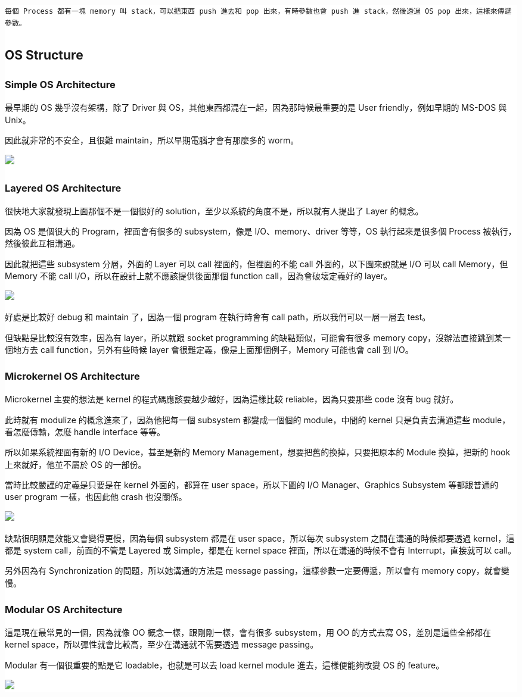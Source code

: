     每個 Process 都有一塊 memory 叫 stack，可以把東西 push 進去和 pop 出來，有時參數也會 push 進 stack，然後透過 OS pop 出來，這樣來傳遞參數。

## OS Structure

### Simple OS Architecture

最早期的 OS 幾乎沒有架構，除了 Driver 與 OS，其他東西都混在一起，因為那時候最重要的是 User friendly，例如早期的 MS-DOS 與 Unix。

因此就非常的不安全，且很難 maintain，所以早期電腦才會有那麼多的 worm。

![](https://i.imgur.com/WGCtxak.png)

### Layered OS Architecture

很快地大家就發現上面那個不是一個很好的 solution，至少以系統的角度不是，所以就有人提出了 Layer 的概念。

因為 OS 是個很大的 Program，裡面會有很多的 subsystem，像是 I/O、memory、driver 等等，OS 執行起來是很多個 Process 被執行，然後彼此互相溝通。

因此就把這些 subsystem 分層，外面的 Layer 可以 call 裡面的，但裡面的不能 call 外面的，以下圖來說就是 I/O 可以 call Memory，但 Memory 不能 call I/O，所以在設計上就不應該提供後面那個 function call，因為會破壞定義好的 layer。

![](https://i.imgur.com/Bibydj8.png)

好處是比較好 debug 和 maintain 了，因為一個 program 在執行時會有 call path，所以我們可以一層一層去 test。

但缺點是比較沒有效率，因為有 layer，所以就跟 socket programming 的缺點類似，可能會有很多 memory copy，沒辦法直接跳到某一個地方去 call function，另外有些時候 layer 會很難定義，像是上面那個例子，Memory 可能也會 call 到 I/O。

### Microkernel OS Architecture

Microkernel 主要的想法是 kernel 的程式碼應該要越少越好，因為這樣比較 reliable，因為只要那些 code 沒有 bug 就好。

此時就有 modulize 的概念進來了，因為他把每一個 subsystem 都變成一個個的 module，中間的 kernel 只是負責去溝通這些 module，看怎麼傳輸，怎麼 handle interface 等等。

所以如果系統裡面有新的 I/O Device，甚至是新的 Memory Management，想要把舊的換掉，只要把原本的 Module 換掉，把新的 hook 上來就好，他並不屬於 OS 的一部份。

當時比較嚴謹的定義是只要是在 kernel 外面的，都算在 user space，所以下圖的 I/O Manager、Graphics Subsystem 等都跟普通的 user program 一樣，也因此他 crash 也沒關係。

![](https://i.imgur.com/RAoRVqp.png)

缺點很明顯是效能又會變得更慢，因為每個 subsystem 都是在 user space，所以每次 subsystem 之間在溝通的時候都要透過 kernel，這都是 system call，前面的不管是 Layered 或 Simple，都是在 kernel space 裡面，所以在溝通的時候不會有 Interrupt，直接就可以 call。

另外因為有 Synchronization 的問題，所以她溝通的方法是 message passing，這樣參數一定要傳遞，所以會有 memory copy，就會變慢。

### Modular OS Architecture

這是現在最常見的一個，因為就像 OO 概念一樣，跟剛剛一樣，會有很多 subsystem，用 OO 的方式去寫 OS，差別是這些全部都在 kernel space，所以彈性就會比較高，至少在溝通就不需要透過 message passing。

Modular 有一個很重要的點是它 loadable，也就是可以去 load kernel module 進去，這樣便能夠改變 OS 的 feature。

![](https://i.imgur.com/Y3nl84I.png)
